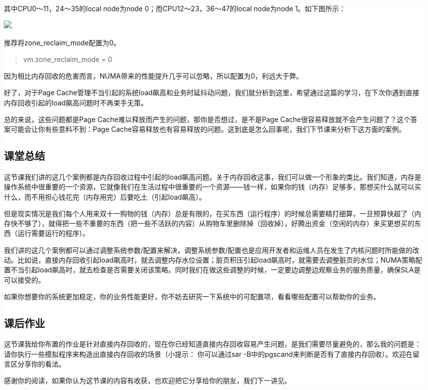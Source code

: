 其中CPU0～11，24～35的local node为node 0；而CPU12～23，36～47的local node为node 1。如下图所示：

![](<https://static001.geekbang.org/resource/image/80/e2/80e7c19a8f310d5bf30d368cef86bbe2.jpg>)

推荐将zone\_reclaim\_mode配置为0。

> vm.zone\_reclaim\_mode = 0

因为相比内存回收的危害而言，NUMA带来的性能提升几乎可以忽略，所以配置为0，利远大于弊。

好了，对于Page Cache管理不当引起的系统load飙高和业务时延抖动问题，我们就分析到这里，希望通过这篇的学习，在下次你遇到直接内存回收引起的load飙高问题时不再束手无策。

总的来说，这些问题都是Page Cache难以释放而产生的问题，那你是否想过，是不是Page Cache很容易释放就不会产生问题了？这个答案可能会让你有些意料不到：Page Cache容易释放也有容易释放的问题。这到底是怎么回事呢，我们下节课来分析下这方面的案例。

## 课堂总结

这节课我们讲的这几个案例都是内存回收过程中引起的load飙高问题。关于内存回收这事，我们可以做一个形象的类比。我们知道，内存是操作系统中很重要的一个资源，它就像我们在生活过程中很重要的一个资源——钱一样，如果你的钱（内存）足够多，那想买什么就可以买什么，而不用担心钱花完（内存用完）后要吃土（引起load飙高）。

但是现实情况是我们每个人用来双十一购物的钱（内存）总是有限的，在买东西（运行程序）的时候总需要精打细算，一旦预算快超了（内存快不够了），就得把一些不重要的东西（把一些不活跃的内容）从购物车里删除掉（回收掉），好腾出资金（空闲的内存）来买更想买的东西（运行需要运行的程序）。

我们讲的这几个案例都可以通过调整系统参数/配置来解决，调整系统参数/配置也是应用开发者和运维人员在发生了内核问题时所能做的改动。比如说，直接内存回收引起load飙高时，就去调整内存水位设置；脏页积压引起load飙高时，就需要去调整脏页的水位；NUMA策略配置不当引起load飙高时，就去检查是否需要关闭该策略。同时我们在做这些调整的时候，一定要边调整边观察业务的服务质量，确保SLA是可以接受的。

如果你想要你的系统更加稳定，你的业务性能更好，你不妨去研究一下系统中的可配置项，看看哪些配置可以帮助你的业务。

## 课后作业

这节课我给你布置的作业是针对直接内存回收的，现在你已经知道直接内存回收容易产生问题，是我们需要尽量避免的，那么我的问题是：请你执行一些模拟程序来构造出直接内存回收的场景（小提示： 你可以通过sar -B中的pgscand来判断是否有了直接内存回收）。欢迎在留言区分享你的看法。

感谢你的阅读，如果你认为这节课的内容有收获，也欢迎把它分享给你的朋友，我们下一讲见。


